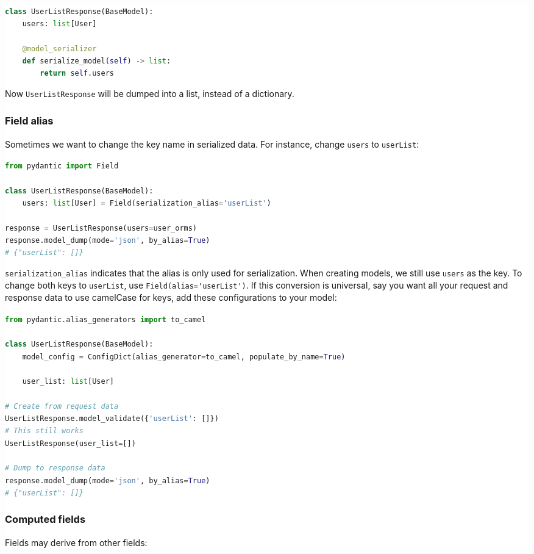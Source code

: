 ```python
class UserListResponse(BaseModel):
    users: list[User]

    @model_serializer
    def serialize_model(self) -> list:
        return self.users
```

Now `UserListResponse` will be dumped into a list, instead of a dictionary.


### Field alias

Sometimes we want to change the key name in serialized data. For instance, change `users` to `userList`:

```python
from pydantic import Field

class UserListResponse(BaseModel):
    users: list[User] = Field(serialization_alias='userList')

response = UserListResponse(users=user_orms)
response.model_dump(mode='json', by_alias=True)
# {"userList": []}
```

`serialization_alias` indicates that the alias is only used for serialization. When creating models, we still use `users` as the key. To change both keys to `userList`, use `Field(alias='userList')`. If this conversion is universal, say you want all your request and response data to use camelCase for keys, add these configurations to your model:

```python
from pydantic.alias_generators import to_camel

class UserListResponse(BaseModel):
    model_config = ConfigDict(alias_generator=to_camel, populate_by_name=True)

    user_list: list[User]

# Create from request data
UserListResponse.model_validate({'userList': []})
# This still works
UserListResponse(user_list=[])

# Dump to response data
response.model_dump(mode='json', by_alias=True)
# {"userList": []}
```


### Computed fields

Fields may derive from other fields:


[1]: https://pydantic.dev/
[2]: https://jizhang.github.io/blog/2024/01/19/python-static-type-check/
[3]: https://sqlmodel.tiangolo.com/
[4]: https://github.com/annotated-types/annotated-types
[5]: https://docs.pydantic.dev/latest/concepts/strict_mode/
[6]: https://fastapi.tiangolo.com/
[7]: https://github.com/mike-oakley/openapi-pydantic
[8]: https://github.com/0b01001001/spectree
[9]: https://httpie.io/